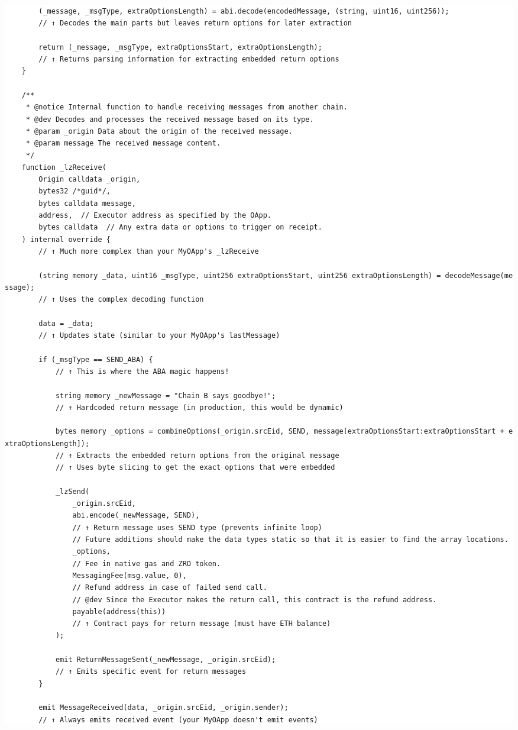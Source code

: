 ```solidity
        (_message, _msgType, extraOptionsLength) = abi.decode(encodedMessage, (string, uint16, uint256));
        // ↑ Decodes the main parts but leaves return options for later extraction
        
        return (_message, _msgType, extraOptionsStart, extraOptionsLength);
        // ↑ Returns parsing information for extracting embedded return options
    }
    
    /**
     * @notice Internal function to handle receiving messages from another chain.
     * @dev Decodes and processes the received message based on its type.
     * @param _origin Data about the origin of the received message.
     * @param message The received message content.
     */
    function _lzReceive(
        Origin calldata _origin,
        bytes32 /*guid*/,
        bytes calldata message,
        address,  // Executor address as specified by the OApp.
        bytes calldata  // Any extra data or options to trigger on receipt.
    ) internal override {
        // ↑ Much more complex than your MyOApp's _lzReceive

        (string memory _data, uint16 _msgType, uint256 extraOptionsStart, uint256 extraOptionsLength) = decodeMessage(message);
        // ↑ Uses the complex decoding function
        
        data = _data;
        // ↑ Updates state (similar to your MyOApp's lastMessage)
        
        if (_msgType == SEND_ABA) {
            // ↑ This is where the ABA magic happens!

            string memory _newMessage = "Chain B says goodbye!";
            // ↑ Hardcoded return message (in production, this would be dynamic)

            bytes memory _options = combineOptions(_origin.srcEid, SEND, message[extraOptionsStart:extraOptionsStart + extraOptionsLength]);
            // ↑ Extracts the embedded return options from the original message
            // ↑ Uses byte slicing to get the exact options that were embedded

            _lzSend(
                _origin.srcEid,
                abi.encode(_newMessage, SEND),
                // ↑ Return message uses SEND type (prevents infinite loop)
                // Future additions should make the data types static so that it is easier to find the array locations.
                _options,
                // Fee in native gas and ZRO token.
                MessagingFee(msg.value, 0),
                // Refund address in case of failed send call.
                // @dev Since the Executor makes the return call, this contract is the refund address.
                payable(address(this)) 
                // ↑ Contract pays for return message (must have ETH balance)
            );

            emit ReturnMessageSent(_newMessage, _origin.srcEid);
            // ↑ Emits specific event for return messages
        }
           
        emit MessageReceived(data, _origin.srcEid, _origin.sender);
        // ↑ Always emits received event (your MyOApp doesn't emit events)
```